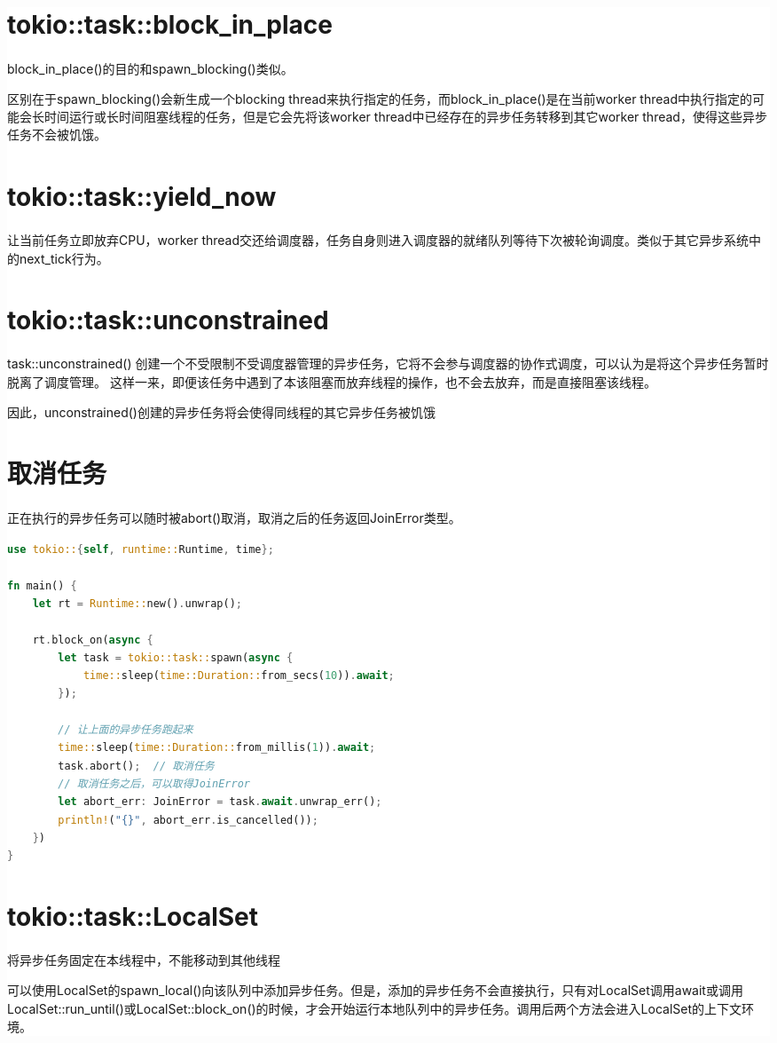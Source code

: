 # tokio::task::block_in_place
block_in_place()的目的和spawn_blocking()类似。

区别在于spawn_blocking()会新生成一个blocking thread来执行指定的任务，而block_in_place()是在当前worker thread中执行指定的可能会长时间运行或长时间阻塞线程的任务，但是它会先将该worker thread中已经存在的异步任务转移到其它worker thread，使得这些异步任务不会被饥饿。

# tokio::task::yield_now
让当前任务立即放弃CPU，worker thread交还给调度器，任务自身则进入调度器的就绪队列等待下次被轮询调度。类似于其它异步系统中的next_tick行为。

# tokio::task::unconstrained 

task::unconstrained() 创建一个不受限制不受调度器管理的异步任务，它将不会参与调度器的协作式调度，可以认为是将这个异步任务暂时脱离了调度管理。
这样一来，即便该任务中遇到了本该阻塞而放弃线程的操作，也不会去放弃，而是直接阻塞该线程。

因此，unconstrained()创建的异步任务将会使得同线程的其它异步任务被饥饿

# 取消任务

正在执行的异步任务可以随时被abort()取消，取消之后的任务返回JoinError类型。

```rust
use tokio::{self, runtime::Runtime, time};

fn main() {
    let rt = Runtime::new().unwrap();

    rt.block_on(async {
        let task = tokio::task::spawn(async {
            time::sleep(time::Duration::from_secs(10)).await;
        });

        // 让上面的异步任务跑起来
        time::sleep(time::Duration::from_millis(1)).await;
        task.abort();  // 取消任务
        // 取消任务之后，可以取得JoinError
        let abort_err: JoinError = task.await.unwrap_err();
        println!("{}", abort_err.is_cancelled());
    })
}

```

# tokio::task::LocalSet
将异步任务固定在本线程中，不能移动到其他线程

可以使用LocalSet的spawn_local()向该队列中添加异步任务。但是，添加的异步任务不会直接执行，只有对LocalSet调用await或调用LocalSet::run_until()或LocalSet::block_on()的时候，才会开始运行本地队列中的异步任务。调用后两个方法会进入LocalSet的上下文环境。
